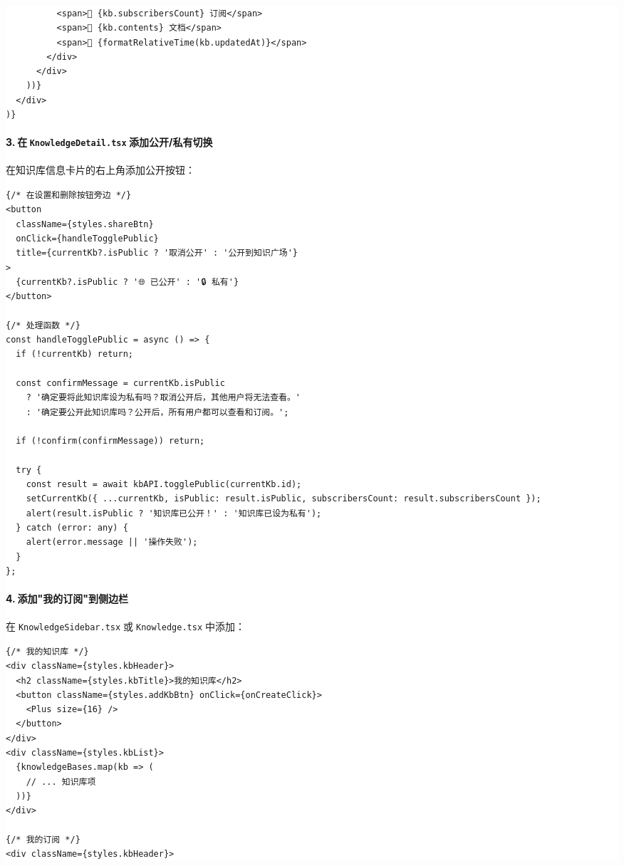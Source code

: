 ```tsx
          <span>👤 {kb.subscribersCount} 订阅</span>
          <span>📄 {kb.contents} 文档</span>
          <span>🔄 {formatRelativeTime(kb.updatedAt)}</span>
        </div>
      </div>
    ))}
  </div>
)}
```

#### 3. 在 `KnowledgeDetail.tsx` 添加公开/私有切换

在知识库信息卡片的右上角添加公开按钮：

```tsx
{/* 在设置和删除按钮旁边 */}
<button
  className={styles.shareBtn}
  onClick={handleTogglePublic}
  title={currentKb?.isPublic ? '取消公开' : '公开到知识广场'}
>
  {currentKb?.isPublic ? '🌐 已公开' : '🔒 私有'}
</button>

{/* 处理函数 */}
const handleTogglePublic = async () => {
  if (!currentKb) return;
  
  const confirmMessage = currentKb.isPublic
    ? '确定要将此知识库设为私有吗？取消公开后，其他用户将无法查看。'
    : '确定要公开此知识库吗？公开后，所有用户都可以查看和订阅。';
  
  if (!confirm(confirmMessage)) return;
  
  try {
    const result = await kbAPI.togglePublic(currentKb.id);
    setCurrentKb({ ...currentKb, isPublic: result.isPublic, subscribersCount: result.subscribersCount });
    alert(result.isPublic ? '知识库已公开！' : '知识库已设为私有');
  } catch (error: any) {
    alert(error.message || '操作失败');
  }
};
```

#### 4. 添加"我的订阅"到侧边栏

在 `KnowledgeSidebar.tsx` 或 `Knowledge.tsx` 中添加：

```tsx
{/* 我的知识库 */}
<div className={styles.kbHeader}>
  <h2 className={styles.kbTitle}>我的知识库</h2>
  <button className={styles.addKbBtn} onClick={onCreateClick}>
    <Plus size={16} />
  </button>
</div>
<div className={styles.kbList}>
  {knowledgeBases.map(kb => (
    // ... 知识库项
  ))}
</div>

{/* 我的订阅 */}
<div className={styles.kbHeader}>
```